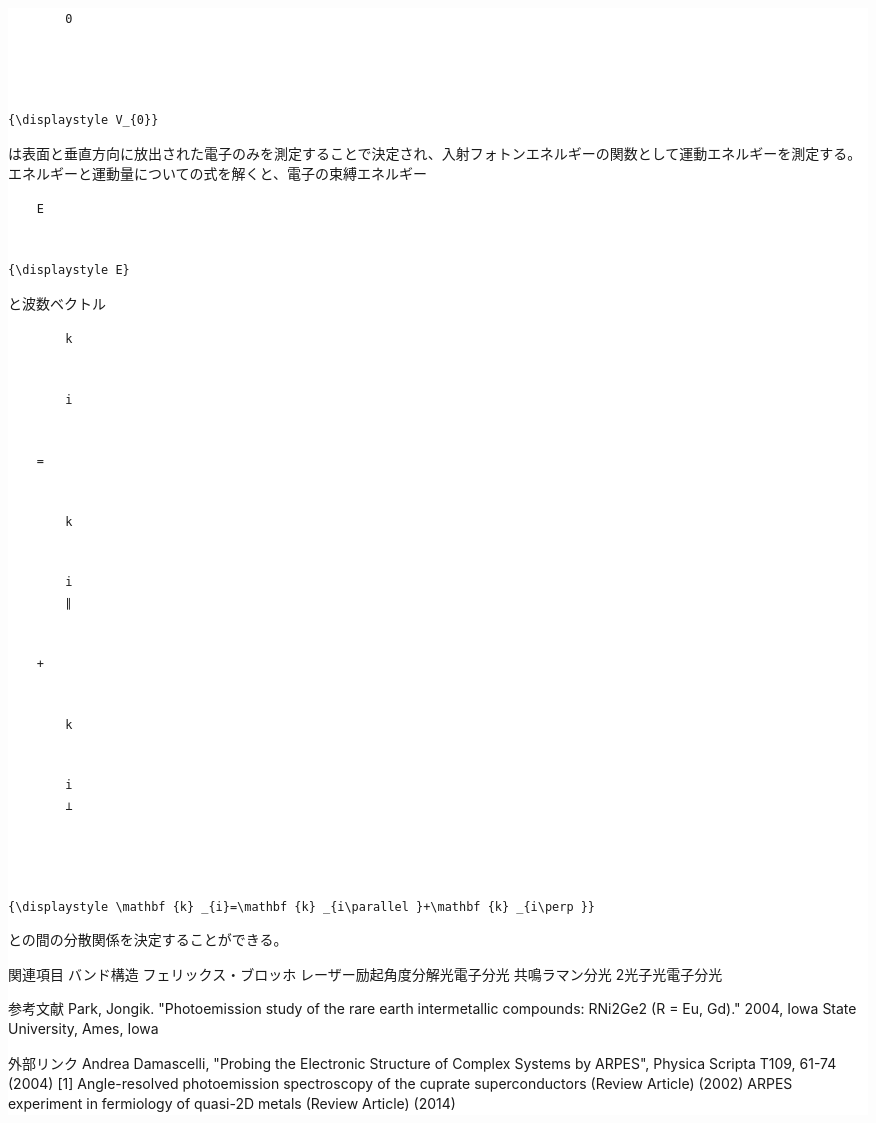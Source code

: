             0
          
        
      
    
    {\displaystyle V_{0}}
  
は表面と垂直方向に放出された電子のみを測定することで決定され、入射フォトンエネルギーの関数として運動エネルギーを測定する。
エネルギーと運動量についての式を解くと、電子の束縛エネルギー
  
    
      
        E
      
    
    {\displaystyle E}
  
と波数ベクトル
  
    
      
        
          
            k
          
          
            i
          
        
        =
        
          
            k
          
          
            i
            ∥
          
        
        +
        
          
            k
          
          
            i
            ⊥
          
        
      
    
    {\displaystyle \mathbf {k} _{i}=\mathbf {k} _{i\parallel }+\mathbf {k} _{i\perp }}
  
との間の分散関係を決定することができる。

関連項目
バンド構造
フェリックス・ブロッホ
レーザー励起角度分解光電子分光
共鳴ラマン分光
2光子光電子分光

参考文献
Park, Jongik. "Photoemission study of the rare earth intermetallic compounds: RNi2Ge2 (R = Eu, Gd)." 2004, Iowa State University, Ames, Iowa

外部リンク
Andrea Damascelli, "Probing the Electronic Structure of Complex Systems by ARPES", Physica Scripta T109, 61-74 (2004)  [1]
Angle-resolved photoemission spectroscopy of the cuprate superconductors (Review Article) (2002)
ARPES experiment in fermiology of quasi-2D metals (Review Article) (2014)
